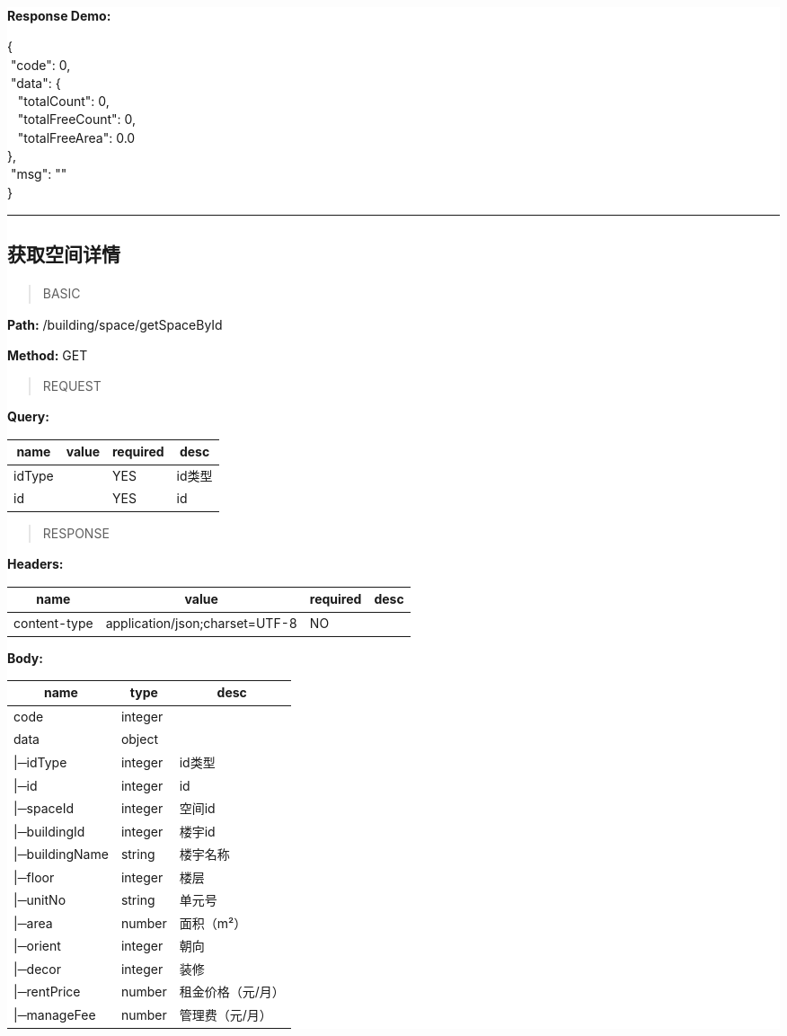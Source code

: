 **Response Demo:**

{  
  "code": 0,  
  "data": {  
    "totalCount": 0,  
    "totalFreeCount": 0,  
    "totalFreeArea": 0.0  
  },  
  "msg": ""  
}

---

## 获取空间详情

> BASIC

**Path:** /building/space/getSpaceById

**Method:** GET

> REQUEST

**Query:**

|name|value|required|desc|
|---|---|---|---|
|idType||YES|id类型|
|id||YES|id|

> RESPONSE

**Headers:**

|name|value|required|desc|
|---|---|---|---|
|content-type|application/json;charset=UTF-8|NO||

**Body:**

|name|type|desc|
|---|---|---|
|code|integer||
|data|object||
|\|─idType|integer|id类型|
|\|─id|integer|id|
|\|─spaceId|integer|空间id|
|\|─buildingId|integer|楼宇id|
|\|─buildingName|string|楼宇名称|
|\|─floor|integer|楼层|
|\|─unitNo|string|单元号|
|\|─area|number|面积（m²）|
|\|─orient|integer|朝向|
|\|─decor|integer|装修|
|\|─rentPrice|number|租金价格（元/月）|
|\|─manageFee|number|管理费（元/月）|